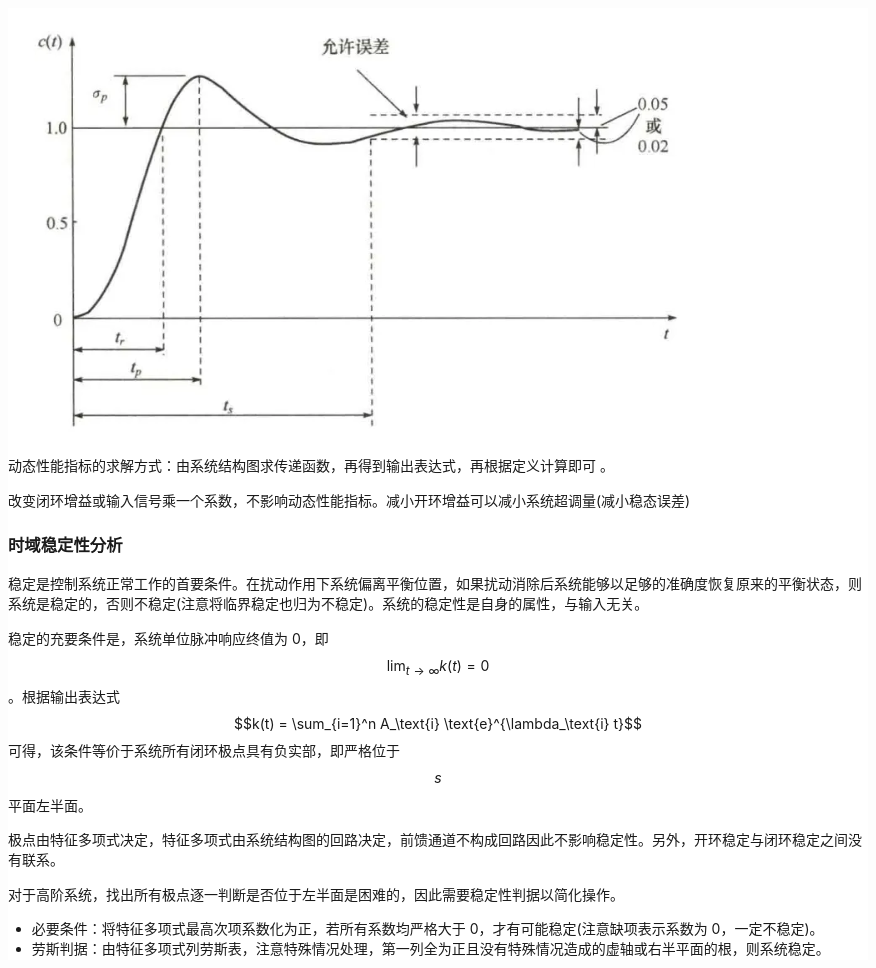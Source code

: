 ![image-20250315171344296](../assets/post-pics/image-20250315171344296.png)

动态性能指标的求解方式：由系统结构图求传递函数，再得到输出表达式，再根据定义计算即可 。

改变闭环增益或输入信号乘一个系数，不影响动态性能指标。减小开环增益可以减小系统超调量(减小稳态误差)

### 时域稳定性分析

稳定是控制系统正常工作的首要条件。在扰动作用下系统偏离平衡位置，如果扰动消除后系统能够以足够的准确度恢复原来的平衡状态，则系统是稳定的，否则不稳定(注意将临界稳定也归为不稳定)。系统的稳定性是自身的属性，与输入无关。

稳定的充要条件是，系统单位脉冲响应终值为 0，即$$\lim_{t \to \infty} k(t) = 0$$。根据输出表达式$$k(t) = \sum_{i=1}^n A_\text{i} \text{e}^{\lambda_\text{i} t}$$可得，该条件等价于系统所有闭环极点具有负实部，即严格位于$$s$$平面左半面。

极点由特征多项式决定，特征多项式由系统结构图的回路决定，前馈通道不构成回路因此不影响稳定性。另外，开环稳定与闭环稳定之间没有联系。

对于高阶系统，找出所有极点逐一判断是否位于左半面是困难的，因此需要稳定性判据以简化操作。

- 必要条件：将特征多项式最高次项系数化为正，若所有系数均严格大于 0，才有可能稳定(注意缺项表示系数为 0，一定不稳定)。
- 劳斯判据：由特征多项式列劳斯表，注意特殊情况处理，第一列全为正且没有特殊情况造成的虚轴或右半平面的根，则系统稳定。
